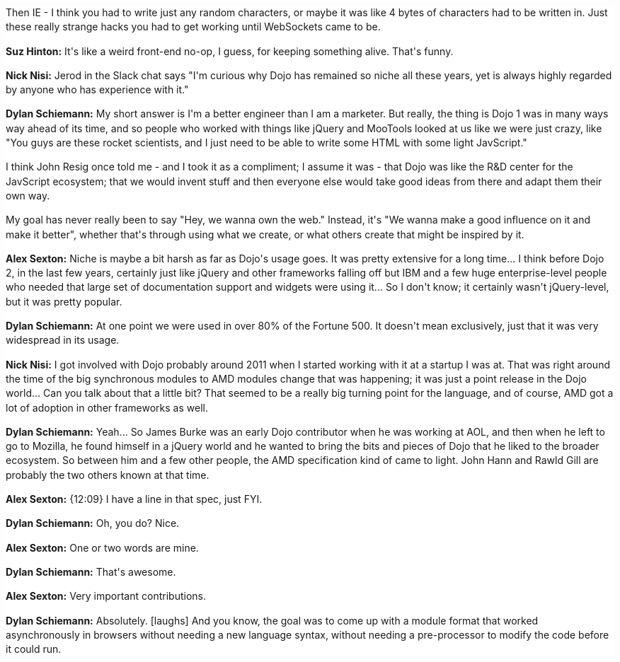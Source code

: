 Then IE - I think you had to write just any random characters, or maybe it was like 4 bytes of characters had to be written in. Just these really strange hacks you had to get working until WebSockets came to be.

**Suz Hinton:** It's like a weird front-end no-op, I guess, for keeping something alive. That's funny.

**Nick Nisi:** Jerod in the Slack chat says "I'm curious why Dojo has remained so niche all these years, yet is always highly regarded by anyone who has experience with it."

**Dylan Schiemann:** My short answer is I'm a better engineer than I am a marketer. But really, the thing is Dojo 1 was in many ways way ahead of its time, and so people who worked with things like jQuery and MooTools looked at us like we were just crazy, like "You guys are these rocket scientists, and I just need to be able to write some HTML with some light JavScript."

I think John Resig once told me - and I took it as a compliment; I assume it was - that Dojo was like the R&D center for the JavScript ecosystem; that we would invent stuff and then everyone else would take good ideas from there and adapt them their own way.

My goal has never really been to say "Hey, we wanna own the web." Instead, it's "We wanna make a good influence on it and make it better", whether that's through using what we create, or what others create that might be inspired by it.

**Alex Sexton:** Niche is maybe a bit harsh as far as Dojo's usage goes. It was pretty extensive for a long time... I think before Dojo 2, in the last few years, certainly just like jQuery and other frameworks falling off but IBM and a few huge enterprise-level people who needed that large set of documentation support and widgets were using it... So I don't know; it certainly wasn't jQuery-level, but it was pretty popular.

**Dylan Schiemann:** At one point we were used in over 80% of the Fortune 500. It doesn't mean exclusively, just that it was very widespread in its usage.

**Nick Nisi:** I got involved with Dojo probably around 2011 when I started working with it at a startup I was at. That was right around the time of the big synchronous modules to AMD modules change that was happening; it was just a point release in the Dojo world... Can you talk about that a little bit? That seemed to be a really big turning point for the language, and of course, AMD got a lot of adoption in other frameworks as well.

**Dylan Schiemann:** Yeah... So James Burke was an early Dojo contributor when he was working at AOL, and then when he left to go to Mozilla, he found himself in a jQuery world and he wanted to bring the bits and pieces of Dojo that he liked to the broader ecosystem. So between him and a few other people, the AMD specification kind of came to light. John Hann and Rawld Gill are probably the two others known at that time.

**Alex Sexton:** \{12:09\} I have a line in that spec, just FYI.

**Dylan Schiemann:** Oh, you do? Nice.

**Alex Sexton:** One or two words are mine.

**Dylan Schiemann:** That's awesome.

**Alex Sexton:** Very important contributions.

**Dylan Schiemann:** Absolutely. \[laughs\] And you know, the goal was to come up with a module format that worked asynchronously in browsers without needing a new language syntax, without needing a pre-processor to modify the code before it could run.

